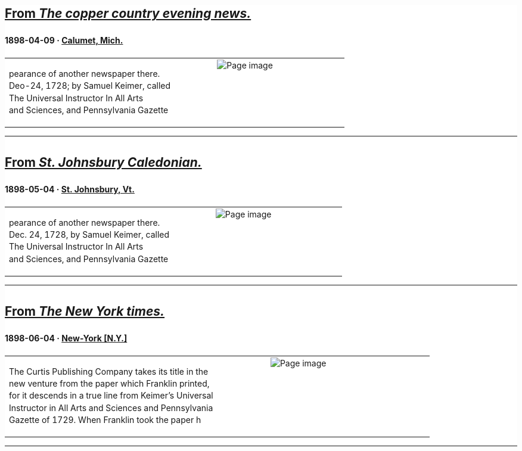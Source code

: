 
## [From _The copper country evening news._](https://chroniclingamerica.loc.gov/lccn/sn86086632/1898-04-09/ed-1/seq-7)

#### 1898-04-09 &middot; [Calumet, Mich.](http://dbpedia.org/resource/Calumet%2C_Michigan)

<table style="width: 100%;"><tr><td style="width: 50%">

  
pearance of another newspaper there.  
Deo-24, 1728; by Samuel Keimer, called  
The Universal Instructor In All Arts  
and Sciences, and Pennsylvania Gazette
</td><td style="width: 50%; max-height: 75%; margin: auto; display: block;">
<img alt="Page image" src="https://chroniclingamerica.loc.gov/iiif/2/mimtptc_calumet_ver01%2Fdata%2Fsn86086632%2F00296023504%2F1898040901%2F0560.jp2/pct:32.086774,24.941854,14.294965,2.192934/!600,600/0/default.jpg"/>
</td>
</tr></table>

---

## [From _St. Johnsbury Caledonian._](https://chroniclingamerica.loc.gov/lccn/sn84023253/1898-05-04/ed-1/seq-7)

#### 1898-05-04 &middot; [St. Johnsbury, Vt.](http://dbpedia.org/resource/St._Johnsbury%2C_Vermont)

<table style="width: 100%;"><tr><td style="width: 50%">

  
pearance of another newspaper there.  
Dec. 24, 1728, by Samuel Keimer, called  
The Universal Instructor In All Arts  
and Sciences, and Pennsylvania Gazette
</td><td style="width: 50%; max-height: 75%; margin: auto; display: block;">
<img alt="Page image" src="https://chroniclingamerica.loc.gov/iiif/2/vtu_dakin_ver03%2Fdata%2Fsn84023253%2F0020219705A%2F1898050401%2F0560.jp2/pct:27.454910,78.352750,11.896520,2.140341/!600,600/0/default.jpg"/>
</td>
</tr></table>

---

## [From _The New York times._](https://archive.org/details/sim_new-york-times_1898-06-04_47_15101/page/n12/mode/1up?view=theater)

#### 1898-06-04 &middot; [New-York [N.Y.]](http://dbpedia.org/resource/New_York_City)

<table style="width: 100%;"><tr><td style="width: 50%">

  
The Curtis Publishing Company takes its title in the  
new venture from the paper which Franklin printed,  
for it descends in a true line from Keimer’s Universal  
Instructor in All Arts and Sciences and Pennsylvania  
Gazette of 1729. When Franklin took the paper h
</td><td style="width: 50%; max-height: 75%; margin: auto; display: block;">
<img alt="Page image" src="https://iiif.archive.org/iiif/sim_new-york-times_1898-06-04_47_15101&#0036;12/pct:35.578842,88.641464,23.902196,3.866736/600,/0/default.jpg"/>
</td>
</tr></table>

---